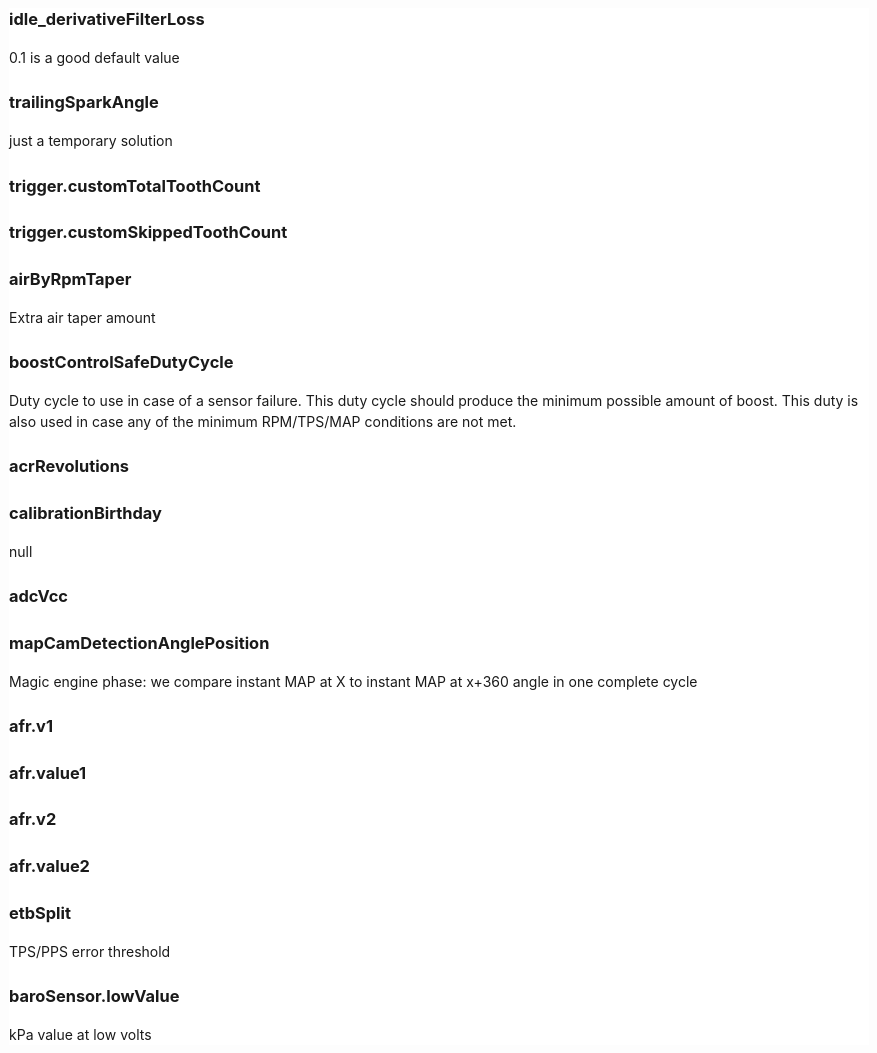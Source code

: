
### idle_derivativeFilterLoss
0.1 is a good default value

### trailingSparkAngle
just a temporary solution

### trigger.customTotalToothCount


### trigger.customSkippedToothCount


### airByRpmTaper
Extra air taper amount

### boostControlSafeDutyCycle
Duty cycle to use in case of a sensor failure. This duty cycle should produce the minimum possible amount of boost. This duty is also used in case any of the minimum RPM/TPS/MAP conditions are not met.

### acrRevolutions


### calibrationBirthday
null

### adcVcc


### mapCamDetectionAnglePosition
Magic engine phase: we compare instant MAP at X to instant MAP at x+360 angle in one complete cycle

### afr.v1


### afr.value1


### afr.v2


### afr.value2


### etbSplit
TPS/PPS error threshold

### baroSensor.lowValue
kPa value at low volts
